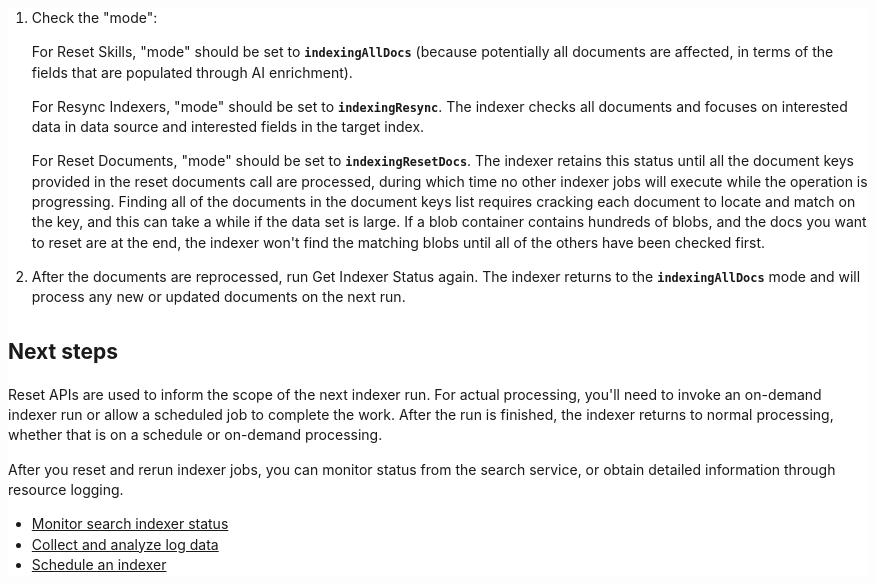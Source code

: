 1. Check the "mode":

   For Reset Skills, "mode" should be set to **`indexingAllDocs`** (because potentially all documents are affected, in terms of the fields that are populated through AI enrichment).

   For Resync Indexers, "mode" should be set to **`indexingResync`**. The indexer checks all documents and focuses on interested data in data source and interested fields in the target index. 

   For Reset Documents, "mode" should be set to **`indexingResetDocs`**. The indexer retains this status until all the document keys provided in the reset documents call are processed, during which time no other indexer jobs will execute while the operation is progressing. Finding all of the documents in the document keys list requires cracking each document to locate and match on the key, and this can take a while if the data set is large. If a blob container contains hundreds of blobs, and the docs you want to reset are at the end, the indexer won't find the matching blobs until all of the others have been checked first.

1. After the documents are reprocessed, run Get Indexer Status again. The indexer returns to the **`indexingAllDocs`** mode and will process any new or updated documents on the next run.

## Next steps

Reset APIs are used to inform the scope of the next indexer run. For actual processing, you'll need to invoke an on-demand indexer run or allow a scheduled job to complete the work. After the run is finished, the indexer returns to normal processing, whether that is on a schedule or on-demand processing.

After you reset and rerun indexer jobs, you can monitor status from the search service, or obtain detailed information through resource logging.

+ [Monitor search indexer status](search-howto-monitor-indexers.md)
+ [Collect and analyze log data](monitor-azure-cognitive-search.md)
+ [Schedule an indexer](search-howto-schedule-indexers.md)
